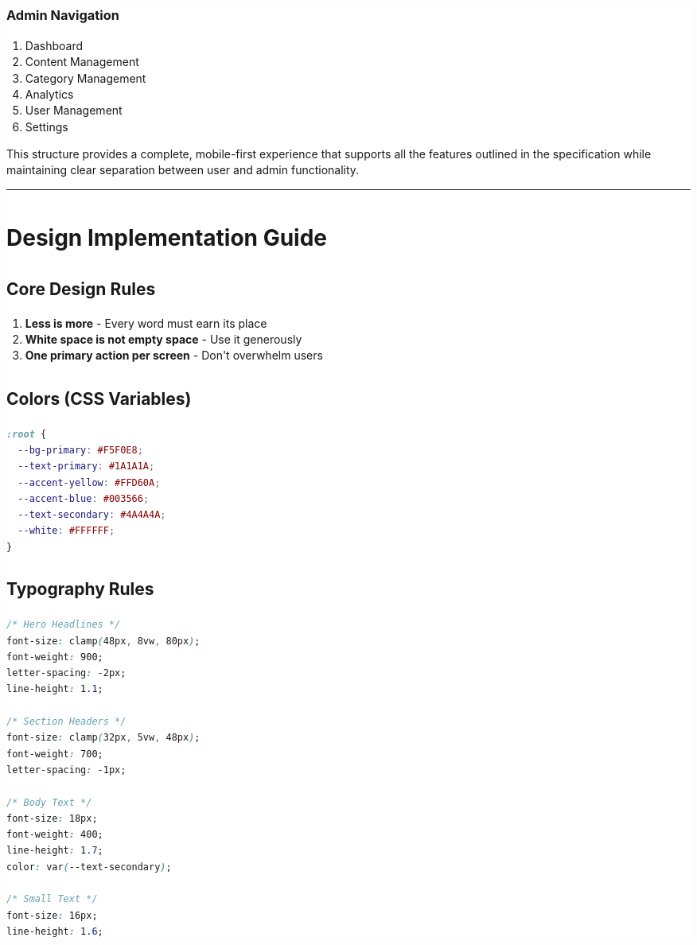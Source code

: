 ### Admin Navigation
1. Dashboard
2. Content Management
3. Category Management
4. Analytics
5. User Management
6. Settings

This structure provides a complete, mobile-first experience that supports all the features outlined in the specification while maintaining clear separation between user and admin functionality.

---

# Design Implementation Guide

## Core Design Rules
1. **Less is more** - Every word must earn its place
2. **White space is not empty space** - Use it generously
3. **One primary action per screen** - Don't overwhelm users

## Colors (CSS Variables)
```css
:root {
  --bg-primary: #F5F0E8;
  --text-primary: #1A1A1A;
  --accent-yellow: #FFD60A;
  --accent-blue: #003566;
  --text-secondary: #4A4A4A;
  --white: #FFFFFF;
}
```

## Typography Rules
```css
/* Hero Headlines */
font-size: clamp(48px, 8vw, 80px);
font-weight: 900;
letter-spacing: -2px;
line-height: 1.1;

/* Section Headers */
font-size: clamp(32px, 5vw, 48px);
font-weight: 700;
letter-spacing: -1px;

/* Body Text */
font-size: 18px;
font-weight: 400;
line-height: 1.7;
color: var(--text-secondary);

/* Small Text */
font-size: 16px;
line-height: 1.6;
```
